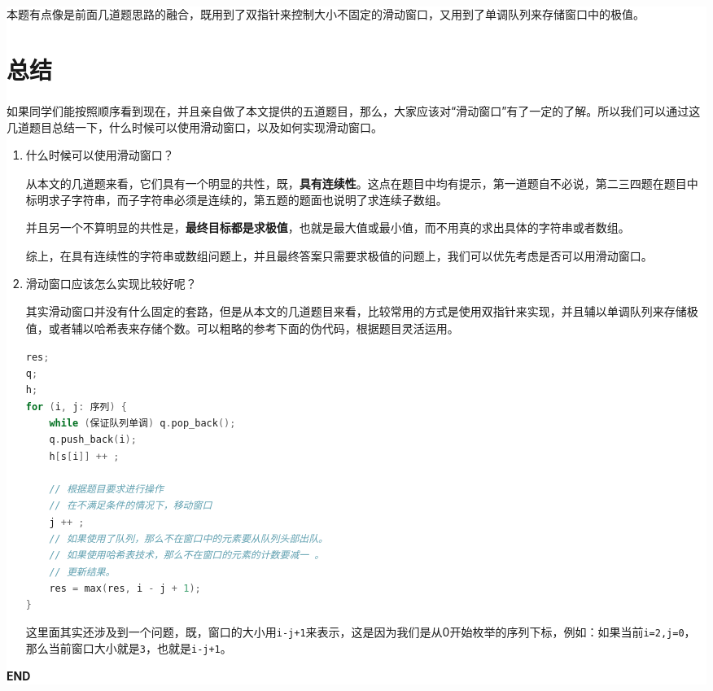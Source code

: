 ```cpp
```

本题有点像是前面几道题思路的融合，既用到了双指针来控制大小不固定的滑动窗口，又用到了单调队列来存储窗口中的极值。

# 总结

如果同学们能按照顺序看到现在，并且亲自做了本文提供的五道题目，那么，大家应该对“滑动窗口”有了一定的了解。所以我们可以通过这几道题目总结一下，什么时候可以使用滑动窗口，以及如何实现滑动窗口。

1. 什么时候可以使用滑动窗口？

   从本文的几道题来看，它们具有一个明显的共性，既，**具有连续性**。这点在题目中均有提示，第一道题自不必说，第二三四题在题目中标明求子字符串，而子字符串必须是连续的，第五题的题面也说明了求连续子数组。
   
   并且另一个不算明显的共性是，**最终目标都是求极值**，也就是最大值或最小值，而不用真的求出具体的字符串或者数组。
   
   综上，在具有连续性的字符串或数组问题上，并且最终答案只需要求极值的问题上，我们可以优先考虑是否可以用滑动窗口。
   
2. 滑动窗口应该怎么实现比较好呢？

    其实滑动窗口并没有什么固定的套路，但是从本文的几道题目来看，比较常用的方式是使用双指针来实现，并且辅以单调队列来存储极值，或者辅以哈希表来存储个数。可以粗略的参考下面的伪代码，根据题目灵活运用。
    ```cpp 伪代码
    res;
    q;
    h;
    for (i, j: 序列) {
        while (保证队列单调) q.pop_back();
        q.push_back(i);
        h[s[i]] ++ ;
        
        // 根据题目要求进行操作
        // 在不满足条件的情况下，移动窗口
        j ++ ;
        // 如果使用了队列，那么不在窗口中的元素要从队列头部出队。
        // 如果使用哈希表技术，那么不在窗口的元素的计数要减一 。
        // 更新结果。
        res = max(res, i - j + 1);
    }
    ```
    
    这里面其实还涉及到一个问题，既，窗口的大小用`i-j+1`来表示，这是因为我们是从0开始枚举的序列下标，例如：如果当前`i=2,j=0`，那么当前窗口大小就是`3`，也就是`i-j+1`。
    
**END**